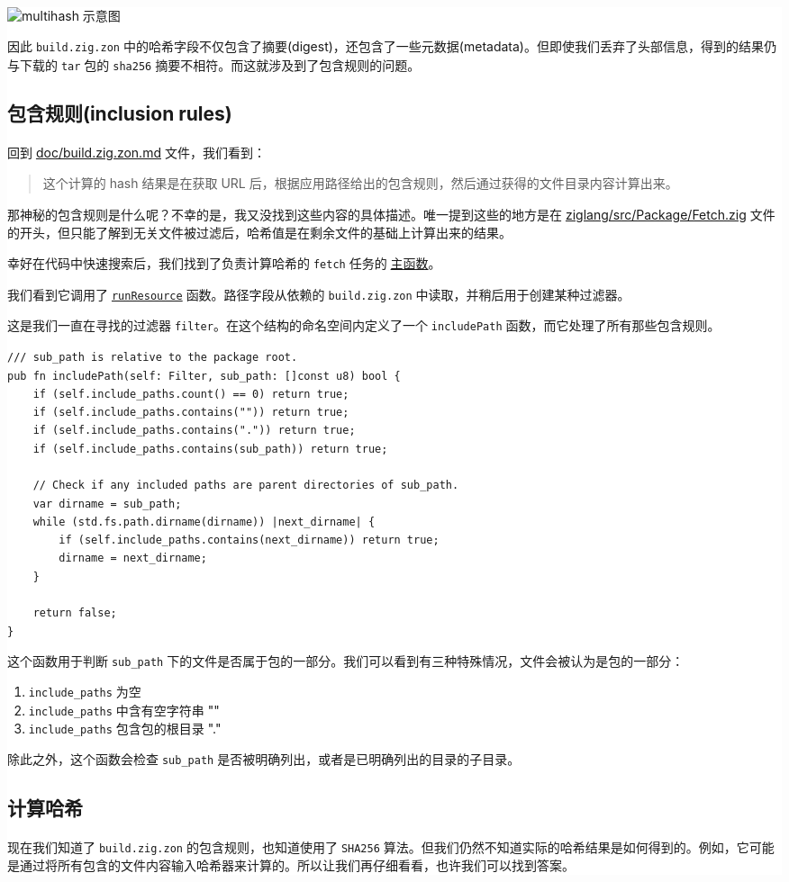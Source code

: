 ![multihash 示意图](/images/zon-multihash.webp)

因此 `build.zig.zon` 中的哈希字段不仅包含了摘要(digest)，还包含了一些元数据(metadata)。但即使我们丢弃了头部信息，得到的结果仍与下载的 `tar` 包的 `sha256` 摘要不相符。而这就涉及到了包含规则的问题。

## 包含规则(inclusion rules)

回到 [doc/build.zig.zon.md](https://github.com/ziglang/zig/blob/1a6485d111d270014f57c46c53597a516a24dc47/doc/build.zig.zon.md) 文件，我们看到：

> 这个计算的 hash 结果是在获取 URL 后，根据应用路径给出的包含规则，然后通过获得的文件目录内容计算出来。

那神秘的包含规则是什么呢？不幸的是，我又没找到这些内容的具体描述。唯一提到这些的地方是在 [ziglang/src/Package/Fetch.zig](https://github.com/ziglang/zig/blob/1a6485d111d270014f57c46c53597a516a24dc47/src/Package/Fetch.zig#L1-L28) 文件的开头，但只能了解到无关文件被过滤后，哈希值是在剩余文件的基础上计算出来的结果。

幸好在代码中快速搜索后，我们找到了负责计算哈希的 `fetch` 任务的 [主函数](https://github.com/ziglang/zig/blob/9d64332a5959b4955fe1a1eac793b48932b4a8a8/src/main.zig#L6865)。

我们看到它调用了 [`runResource`](https://github.com/ziglang/zig/blob/1a6485d111d270014f57c46c53597a516a24dc47/src/Package/Fetch.zig#L478-L485) 函数。路径字段从依赖的 `build.zig.zon` 中读取，并稍后用于创建某种过滤器。

这是我们一直在寻找的过滤器 `filter`。在这个结构的命名空间内定义了一个 `includePath` 函数，而它处理了所有那些包含规则。

```zig
/// sub_path is relative to the package root.
pub fn includePath(self: Filter, sub_path: []const u8) bool {
    if (self.include_paths.count() == 0) return true;
    if (self.include_paths.contains("")) return true;
    if (self.include_paths.contains(".")) return true;
    if (self.include_paths.contains(sub_path)) return true;

    // Check if any included paths are parent directories of sub_path.
    var dirname = sub_path;
    while (std.fs.path.dirname(dirname)) |next_dirname| {
        if (self.include_paths.contains(next_dirname)) return true;
        dirname = next_dirname;
    }

    return false;
}
```

这个函数用于判断 `sub_path` 下的文件是否属于包的一部分。我们可以看到有三种特殊情况，文件会被认为是包的一部分：

1. `include_paths` 为空
2. `include_paths` 中含有空字符串 ""
3. `include_paths` 包含包的根目录 "."

除此之外，这个函数会检查 `sub_path` 是否被明确列出，或者是已明确列出的目录的子目录。

## 计算哈希

现在我们知道了 `build.zig.zon` 的包含规则，也知道使用了 `SHA256` 算法。但我们仍然不知道实际的哈希结果是如何得到的。例如，它可能是通过将所有包含的文件内容输入哈希器来计算的。所以让我们再仔细看看，也许我们可以找到答案。
